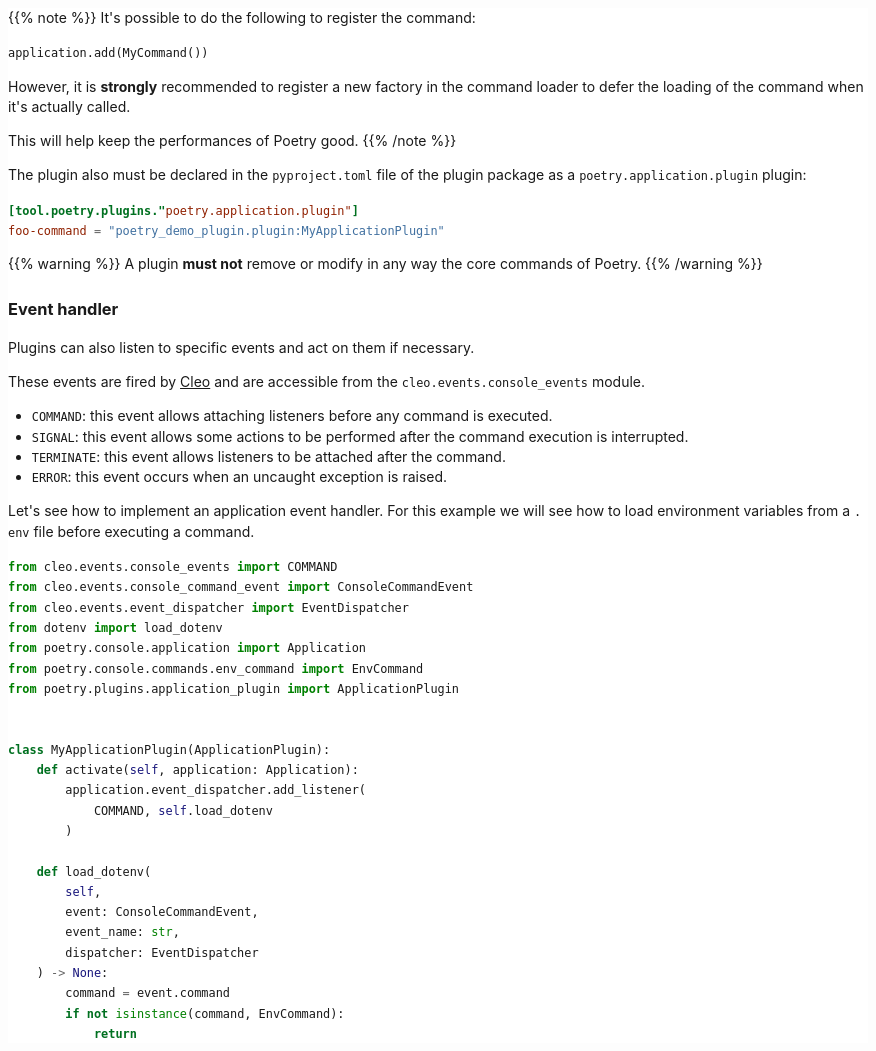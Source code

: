 {{% note %}}
It's possible to do the following to register the command:

```python
application.add(MyCommand())
```

However, it is **strongly** recommended to register a new factory
in the command loader to defer the loading of the command when it's actually
called.

This will help keep the performances of Poetry good.
{{% /note %}}

The plugin also must be declared in the `pyproject.toml` file of the plugin package
as a `poetry.application.plugin` plugin:

```toml
[tool.poetry.plugins."poetry.application.plugin"]
foo-command = "poetry_demo_plugin.plugin:MyApplicationPlugin"
```

{{% warning %}}
A plugin **must not** remove or modify in any way the core commands of Poetry.
{{% /warning %}}


### Event handler

Plugins can also listen to specific events and act on them if necessary.

These events are fired by [Cleo](https://github.com/python-poetry/cleo)
and are accessible from the `cleo.events.console_events` module.

- `COMMAND`: this event allows attaching listeners before any command is executed.
- `SIGNAL`: this event allows some actions to be performed after the command execution is interrupted.
- `TERMINATE`: this event allows listeners to be attached after the command.
- `ERROR`: this event occurs when an uncaught exception is raised.

Let's see how to implement an application event handler. For this example
we will see how to load environment variables from a `.env` file before executing
a command.


```python
from cleo.events.console_events import COMMAND
from cleo.events.console_command_event import ConsoleCommandEvent
from cleo.events.event_dispatcher import EventDispatcher
from dotenv import load_dotenv
from poetry.console.application import Application
from poetry.console.commands.env_command import EnvCommand
from poetry.plugins.application_plugin import ApplicationPlugin


class MyApplicationPlugin(ApplicationPlugin):
    def activate(self, application: Application):
        application.event_dispatcher.add_listener(
            COMMAND, self.load_dotenv
        )

    def load_dotenv(
        self,
        event: ConsoleCommandEvent,
        event_name: str,
        dispatcher: EventDispatcher
    ) -> None:
        command = event.command
        if not isinstance(command, EnvCommand):
            return
```